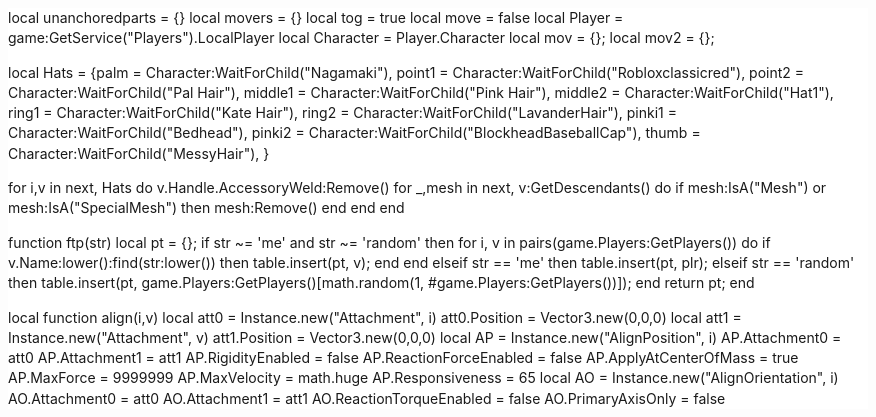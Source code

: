 local unanchoredparts = {}
local movers = {}
 local tog = true
 local move = false
local Player = game:GetService("Players").LocalPlayer
local Character = Player.Character
local mov = {};
local mov2 = {};
 
local Hats = {palm   = Character:WaitForChild("Nagamaki"),
             point1   = Character:WaitForChild("Robloxclassicred"),
             point2   = Character:WaitForChild("Pal Hair"),
             middle1   = Character:WaitForChild("Pink Hair"),
             middle2   = Character:WaitForChild("Hat1"),
             ring1   = Character:WaitForChild("Kate Hair"),
             ring2   = Character:WaitForChild("LavanderHair"),
             pinki1   = Character:WaitForChild("Bedhead"),
             pinki2   = Character:WaitForChild("BlockheadBaseballCap"),
             thumb   = Character:WaitForChild("MessyHair"),
}
 
for i,v in next, Hats do
v.Handle.AccessoryWeld:Remove()
for _,mesh in next, v:GetDescendants() do
if mesh:IsA("Mesh") or mesh:IsA("SpecialMesh") then
mesh:Remove()
end
end
end
 
function ftp(str)
    local pt = {};
    if str ~= 'me' and str ~= 'random' then
        for i, v in pairs(game.Players:GetPlayers()) do
            if v.Name:lower():find(str:lower()) then
                table.insert(pt, v);
            end
        end
    elseif str == 'me' then
        table.insert(pt, plr);
	elseif str == 'random' then
		table.insert(pt, game.Players:GetPlayers()[math.random(1, #game.Players:GetPlayers())]);
    end
    return pt;
end
 
local function align(i,v)
local att0 = Instance.new("Attachment", i)
att0.Position = Vector3.new(0,0,0)
local att1 = Instance.new("Attachment", v)
att1.Position = Vector3.new(0,0,0)
local AP = Instance.new("AlignPosition", i)
AP.Attachment0 = att0
AP.Attachment1 = att1
AP.RigidityEnabled = false
AP.ReactionForceEnabled = false
AP.ApplyAtCenterOfMass = true
AP.MaxForce = 9999999
AP.MaxVelocity = math.huge
AP.Responsiveness = 65
local AO = Instance.new("AlignOrientation", i)
AO.Attachment0 = att0
AO.Attachment1 = att1
AO.ReactionTorqueEnabled = false
AO.PrimaryAxisOnly = false